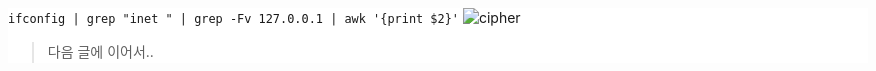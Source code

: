 ```ifconfig | grep "inet " | grep -Fv 127.0.0.1 | awk '{print $2}'```
![cipher](https://github.com/postmelee/postmelee.github.io.image/blob/master/2025-05-09/cipher.png?raw=true)

> 다음 글에 이어서..
